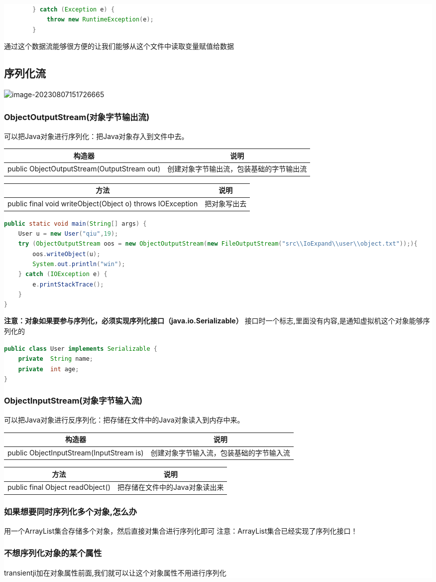 ```java
        } catch (Exception e) {
            throw new RuntimeException(e);
        }
```

通过这个数据流能够很方便的让我们能够从这个文件中读取变量赋值给数据
## 序列化流

![image-20230807151726665](https://qkh-markdown-1316031240.cos.ap-nanjing.myqcloud.com/obsidian/202308071517704.png)

### ObjectOutputStream(对象字节输出流)
可以把Java对象进行序列化：把Java对象存入到文件中去。

| **构造器**                                                  | **说明**                                 |
| ----------------------------------------------------------- | ---------------------------------------- |
| public ObjectOutputStream(OutputStream out)| 创建对象字节输出流，包装基础的字节输出流 |

| **方法**                                                     | **说明**     |
| ------------------------------------------------------------ | ------------ |
| public final void writeObject(Object o) throws IOException| 把对象写出去 |

```java
public static void main(String[] args) {
    User u = new User("qiu",19);
    try (ObjectOutputStream oos = new ObjectOutputStream(new FileOutputStream("src\\IoExpand\\user\\object.txt"));){
        oos.writeObject(u);
        System.out.println("win");
    } catch (IOException e) {
        e.printStackTrace();
    }
}
```
**注意：对象如果要参与序列化，必须实现序列化接口（java.io.Serializable）**
接口时一个标志,里面没有内容,是通知虚拟机这个对象能够序列化的
```java
public class User implements Serializable {
    private  String name;
    private  int age;
}
```

### ObjectInputStream(对象字节输入流)
可以把Java对象进行反序列化：把存储在文件中的Java对象读入到内存中来。

| **构造器**                               | **说明**                                 |
| ---------------------------------------- | ---------------------------------------- |
| public ObjectInputStream(InputStream is) | 创建对象字节输入流，包装基础的字节输入流 |

| **方法**                         | **说明**                       |
| -------------------------------- | ------------------------------ |
| public final Object readObject() | 把存储在文件中的Java对象读出来 |

### 如果想要同时序列化多个对象,怎么办

用一个ArrayList集合存储多个对象，然后直接对集合进行序列化即可
注意：ArrayList集合已经实现了序列化接口！

### 不想序列化对象的某个属性

transientji加在对象属性前面,我们就可以让这个对象属性不用进行序列化

